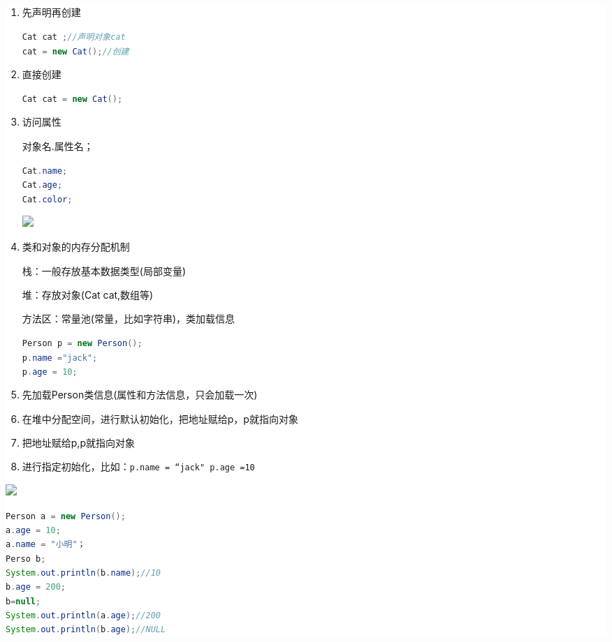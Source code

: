 1. 先声明再创建

   ```java
   Cat cat ;//声明对象cat
   cat = new Cat();//创建
   ```

2. 直接创建

   ```java
   Cat cat = new Cat();
   ```

3. 访问属性

   对象名.属性名；

   ```java
   Cat.name;
   Cat.age;
   Cat.color;
   ```

   <a href="https://sm.ms/image/lCX3onpDdH8fJLT" target="_blank"><img src="https://s2.loli.net/2023/11/11/lCX3onpDdH8fJLT.png" ></a>

4. 类和对象的内存分配机制

   栈：一般存放基本数据类型(局部变量)

   堆：存放对象(Cat cat,数组等)

   方法区：常量池(常量，比如字符串)，类加载信息

   ```java
   Person p = new Person();
   p.name ="jack";
   p.age = 10;
   ```

1. 先加载Person类信息(属性和方法信息，只会加载一次)
2. 在堆中分配空间，进行默认初始化，把地址赋给p，p就指向对象
3. 把地址赋给p,p就指向对象
4. 进行指定初始化，比如：`p.name = “jack" p.age =10`



<a href="https://sm.ms/image/xfP3IFSczbLJd4M" target="_blank"><img src="https://s2.loli.net/2023/11/11/xfP3IFSczbLJd4M.png" ></a>

```java
Person a = new Person();
a.age = 10;
a.name = "小明"；
Perso b;
System.out.println(b.name);//10
b.age = 200;
b=null;
System.out.println(a.age);//200
System.out.println(b.age);//NULL
```
